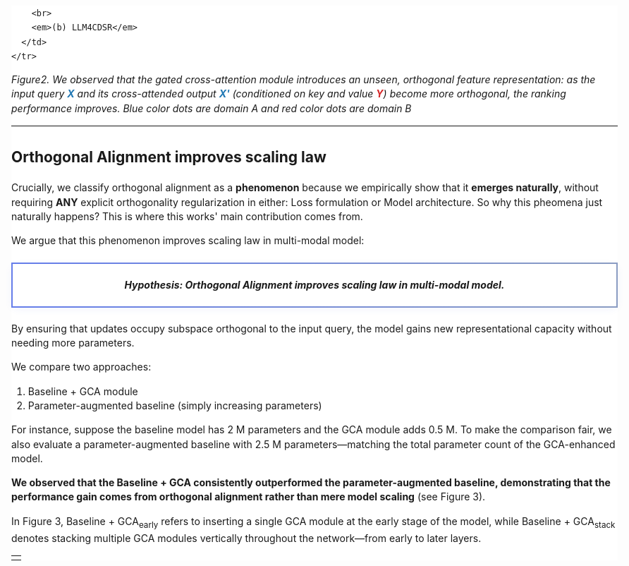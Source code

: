         <br>
        <em>(b) LLM4CDSR</em>
      </td>
    </tr>
  </table>
  <em>Figure2. We observed that the gated cross-attention module introduces an unseen, orthogonal feature representation: as the input query <span style="color: #1f77b4;"><strong>X</strong></span> and its cross-attended output <span style="color: #1f77b4;"><strong>X'</strong></span> (conditioned on key and value <span style="color: #d62728;"><strong>Y</strong></span>) become more orthogonal, the ranking performance improves. Blue color dots are domain A and red color dots are domain B</em>
</div>

---

## Orthogonal Alignment improves scaling law

Crucially, we classify orthogonal alignment as a **phenomenon** because we empirically show that it **emerges naturally**, without requiring **ANY** explicit orthogonality regularization in either:  Loss formulation or Model architecture. So why this pheomena just naturally happens? This is where this works' main contribution comes from.

We argue that this phenomenon improves scaling law in multi-modal model:

<div style="border: 2px solid; border-image: linear-gradient(90deg, #667eea, #8b9dc3) 1; border-radius: 10px; padding: 20px; margin: 20px 0; box-shadow: 0 3px 10px rgba(102, 126, 234, 0.08); text-align: center;">
<strong><em>Hypothesis: Orthogonal Alignment improves scaling law in multi-modal model.</em></strong>

</div>

By ensuring that updates occupy subspace orthogonal to the input query, the model gains new representational capacity without needing more parameters.

We compare two approaches:
1. Baseline + GCA module
2. Parameter-augmented baseline (simply increasing parameters)

For instance, suppose the baseline model has 2 M parameters and the GCA module adds 0.5 M. To make the comparison fair, we also evaluate a parameter-augmented baseline with 2.5 M parameters—matching the total parameter count of the GCA-enhanced model. 

**We observed that the Baseline + GCA consistently outperformed the parameter-augmented baseline, demonstrating that the performance gain comes from orthogonal alignment rather than mere model scaling** (see Figure 3).

In Figure 3, Baseline + GCA<sub>early</sub> refers to inserting a single GCA module at the early stage of the model, while Baseline + GCA<sub>stack</sub> denotes stacking multiple GCA modules vertically throughout the network—from early to later layers.

<div align="center">
  <table>
    <!-- First row: 3 figures -->
    <tr>
      <td align="center">